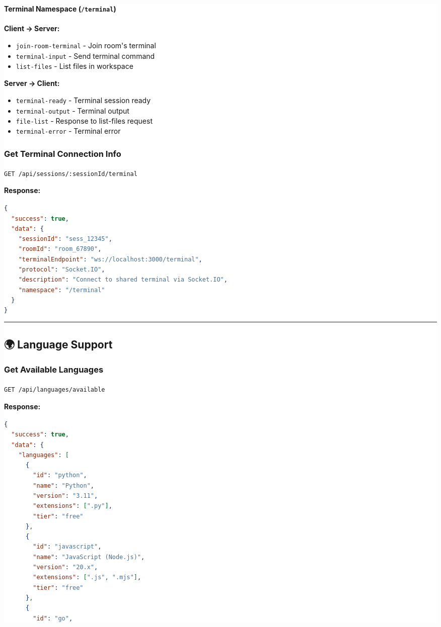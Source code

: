 #### Terminal Namespace (`/terminal`)

**Client → Server:**
- `join-room-terminal` - Join room's terminal
- `terminal-input` - Send terminal command
- `list-files` - List files in workspace

**Server → Client:**
- `terminal-ready` - Terminal session ready
- `terminal-output` - Terminal output
- `file-list` - Response to list-files request
- `terminal-error` - Terminal error

### Get Terminal Connection Info

```http
GET /api/sessions/:sessionId/terminal
```

**Response:**
```json
{
  "success": true,
  "data": {
    "sessionId": "sess_12345",
    "roomId": "room_67890",
    "terminalEndpoint": "ws://localhost:3000/terminal",
    "protocol": "Socket.IO",
    "description": "Connect to shared terminal via Socket.IO",
    "namespace": "/terminal"
  }
}
```

---

## 🌍 Language Support

### Get Available Languages

```http
GET /api/languages/available
```

**Response:**
```json
{
  "success": true,
  "data": {
    "languages": [
      {
        "id": "python",
        "name": "Python",
        "version": "3.11",
        "extensions": [".py"],
        "tier": "free"
      },
      {
        "id": "javascript",
        "name": "JavaScript (Node.js)",
        "version": "20.x",
        "extensions": [".js", ".mjs"],
        "tier": "free"
      },
      {
        "id": "go",
```